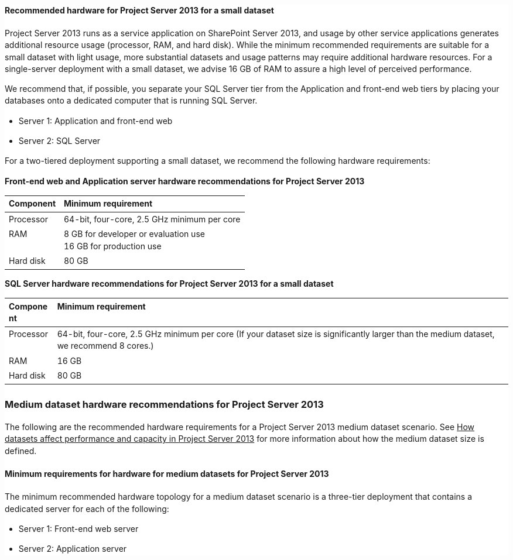 #### Recommended hardware for Project Server 2013 for a small dataset

Project Server 2013 runs as a service application on SharePoint Server 2013, and usage by other service applications generates additional resource usage (processor, RAM, and hard disk). While the minimum recommended requirements are suitable for a small dataset with light usage, more substantial datasets and usage patterns may require additional hardware resources. For a single-server deployment with a small dataset, we advise 16 GB of RAM to assure a high level of perceived performance.
  
We recommend that, if possible, you separate your SQL Server tier from the Application and front-end web tiers by placing your databases onto a dedicated computer that is running SQL Server.
  
- Server 1: Application and front-end web
    
- Server 2: SQL Server
    
For a two-tiered deployment supporting a small dataset, we recommend the following hardware requirements:
  
**Front-end web and Application server hardware recommendations for Project Server 2013**

|**Component**|**Minimum requirement**|
|:-----|:-----|
|Processor  <br/> |64-bit, four-core, 2.5 GHz minimum per core  <br/> |
|RAM  <br/> |8 GB for developer or evaluation use  <br/> 16 GB for production use  <br/> |
|Hard disk  <br/> |80 GB  <br/> |
   
**SQL Server hardware recommendations for Project Server 2013 for a small dataset**

|**Component**|**Minimum requirement**|
|:-----|:-----|
|Processor  <br/> |64-bit, four-core, 2.5 GHz minimum per core (If your dataset size is significantly larger than the medium dataset, we recommend 8 cores.)  <br/> |
|RAM  <br/> |16 GB  <br/> |
|Hard disk  <br/> |80 GB  <br/> |
   
### Medium dataset hardware recommendations for Project Server 2013

The following are the recommended hardware requirements for a Project Server 2013 medium dataset scenario. See [How datasets affect performance and capacity in Project Server 2013](how-datasets-affect-performance-and-capacity-in-project-server-2013.md) for more information about how the medium dataset size is defined.
  
#### Minimum requirements for hardware for medium datasets for Project Server 2013

The minimum recommended hardware topology for a medium dataset scenario is a three-tier deployment that contains a dedicated server for each of the following:
  
- Server 1: Front-end web server
    
- Server 2: Application server
    